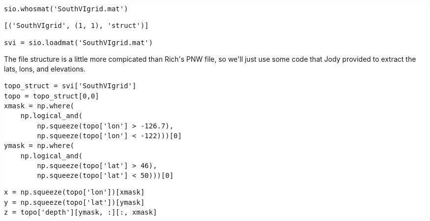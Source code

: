 
<div class="in">
<pre>sio.whosmat(&#39;SouthVIgrid.mat&#39;)</pre>
</div>

<div class="out">
<pre>[(&#39;SouthVIgrid&#39;, (1, 1), &#39;struct&#39;)]</pre>
</div>


<div class="in">
<pre>svi = sio.loadmat(&#39;SouthVIgrid.mat&#39;)</pre>
</div>


<div>
<p>The file structure is a little more compicated than Rich's PNW file, so we'll just use some code that Jody provided to extract the lats, lons, and elevations.</p>
</div>


<div class="in">
<pre>topo_struct = svi[&#39;SouthVIgrid&#39;]
topo = topo_struct[0,0]
xmask = np.where(
    np.logical_and(
        np.squeeze(topo[&#39;lon&#39;] &gt; -126.7),
        np.squeeze(topo[&#39;lon&#39;] &lt; -122)))[0]
ymask = np.where(
    np.logical_and(
        np.squeeze(topo[&#39;lat&#39;] &gt; 46),
        np.squeeze(topo[&#39;lat&#39;] &lt; 50)))[0]</pre>
</div>


<div class="in">
<pre>x = np.squeeze(topo[&#39;lon&#39;])[xmask]
y = np.squeeze(topo[&#39;lat&#39;])[ymask]
z = topo[&#39;depth&#39;][ymask, :][:, xmask]</pre>
</div>
